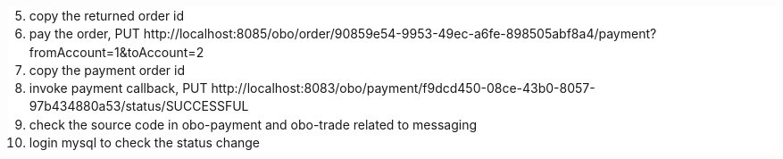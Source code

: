 5. copy the returned order id 
6. pay the order, PUT http://localhost:8085/obo/order/90859e54-9953-49ec-a6fe-898505abf8a4/payment?fromAccount=1&toAccount=2
7. copy the payment order id
8. invoke payment callback, PUT http://localhost:8083/obo/payment/f9dcd450-08ce-43b0-8057-97b434880a53/status/SUCCESSFUL
9. check the source code in obo-payment and obo-trade related to messaging
10. login mysql to check the status change